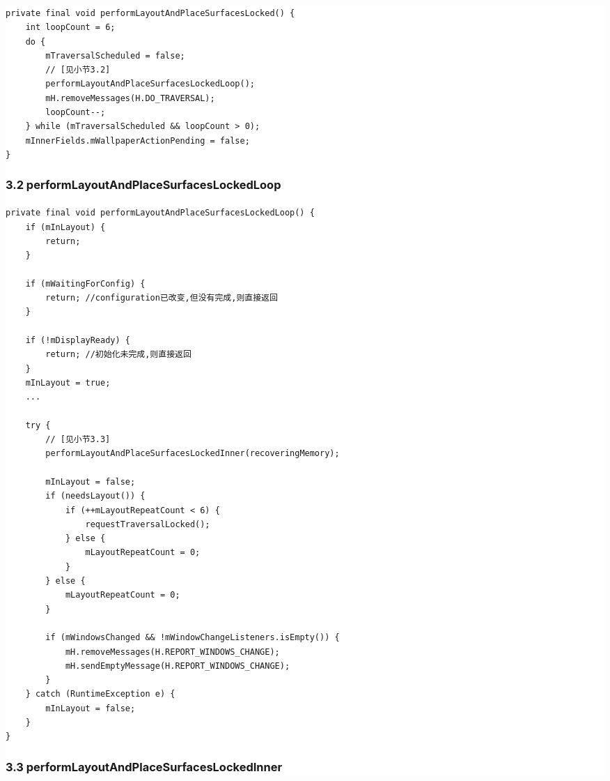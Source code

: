     private final void performLayoutAndPlaceSurfacesLocked() {
        int loopCount = 6;
        do {
            mTraversalScheduled = false;
            // [见小节3.2]
            performLayoutAndPlaceSurfacesLockedLoop();
            mH.removeMessages(H.DO_TRAVERSAL);
            loopCount--;
        } while (mTraversalScheduled && loopCount > 0);
        mInnerFields.mWallpaperActionPending = false;
    }

### 3.2 performLayoutAndPlaceSurfacesLockedLoop

    private final void performLayoutAndPlaceSurfacesLockedLoop() {
        if (mInLayout) {
            return;
        }

        if (mWaitingForConfig) {
            return; //configuration已改变,但没有完成,则直接返回
        }

        if (!mDisplayReady) {
            return; //初始化未完成,则直接返回
        }
        mInLayout = true;
        ...

        try {
            // [见小节3.3]
            performLayoutAndPlaceSurfacesLockedInner(recoveringMemory);

            mInLayout = false;
            if (needsLayout()) {
                if (++mLayoutRepeatCount < 6) {
                    requestTraversalLocked();
                } else {
                    mLayoutRepeatCount = 0;
                }
            } else {
                mLayoutRepeatCount = 0;
            }

            if (mWindowsChanged && !mWindowChangeListeners.isEmpty()) {
                mH.removeMessages(H.REPORT_WINDOWS_CHANGE);
                mH.sendEmptyMessage(H.REPORT_WINDOWS_CHANGE);
            }
        } catch (RuntimeException e) {
            mInLayout = false;
        }
    }

### 3.3 performLayoutAndPlaceSurfacesLockedInner
